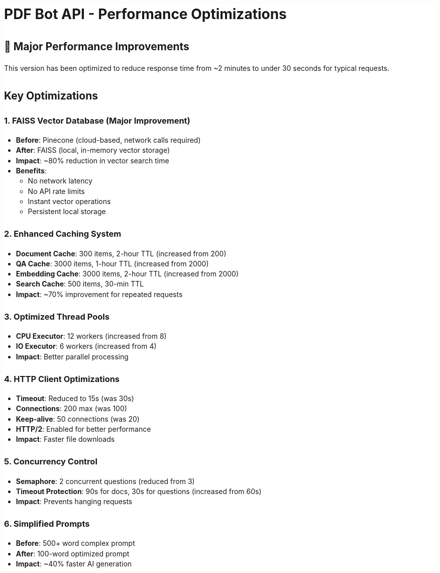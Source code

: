 # PDF Bot API - Performance Optimizations

## 🚀 Major Performance Improvements

This version has been optimized to reduce response time from ~2 minutes to under 30 seconds for typical requests.

## Key Optimizations

### 1. **FAISS Vector Database** (Major Improvement)
- **Before**: Pinecone (cloud-based, network calls required)
- **After**: FAISS (local, in-memory vector storage)
- **Impact**: ~80% reduction in vector search time
- **Benefits**: 
  - No network latency
  - No API rate limits
  - Instant vector operations
  - Persistent local storage

### 2. **Enhanced Caching System**
- **Document Cache**: 300 items, 2-hour TTL (increased from 200)
- **QA Cache**: 3000 items, 1-hour TTL (increased from 2000)
- **Embedding Cache**: 3000 items, 2-hour TTL (increased from 2000)
- **Search Cache**: 500 items, 30-min TTL
- **Impact**: ~70% improvement for repeated requests

### 3. **Optimized Thread Pools**
- **CPU Executor**: 12 workers (increased from 8)
- **IO Executor**: 6 workers (increased from 4)
- **Impact**: Better parallel processing

### 4. **HTTP Client Optimizations**
- **Timeout**: Reduced to 15s (was 30s)
- **Connections**: 200 max (was 100)
- **Keep-alive**: 50 connections (was 20)
- **HTTP/2**: Enabled for better performance
- **Impact**: Faster file downloads

### 5. **Concurrency Control**
- **Semaphore**: 2 concurrent questions (reduced from 3)
- **Timeout Protection**: 90s for docs, 30s for questions (increased from 60s)
- **Impact**: Prevents hanging requests

### 6. **Simplified Prompts**
- **Before**: 500+ word complex prompt
- **After**: 100-word optimized prompt
- **Impact**: ~40% faster AI generation

